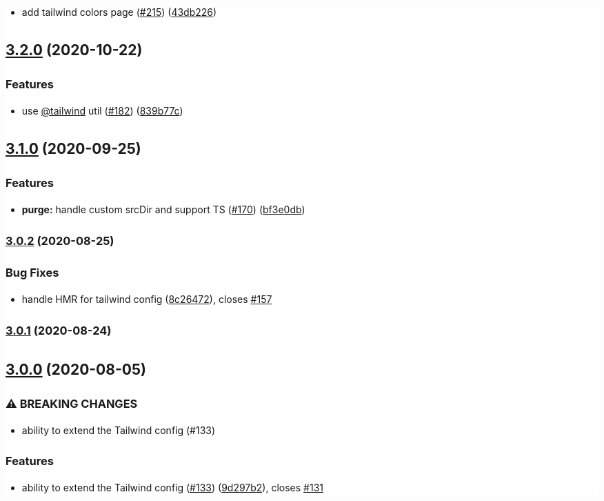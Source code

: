 * add tailwind colors page ([#215](https://github.com/nuxt-community/tailwindcss-module/issues/215)) ([43db226](https://github.com/nuxt-community/tailwindcss-module/commit/43db226c51bd354ea54bd4638c9da882a1fb9442))

## [3.2.0](https://github.com/nuxt-community/tailwindcss-module/compare/v3.1.0...v3.2.0) (2020-10-22)


### Features

* use [@tailwind](https://github.com/tailwind) util ([#182](https://github.com/nuxt-community/tailwindcss-module/issues/182)) ([839b77c](https://github.com/nuxt-community/tailwindcss-module/commit/839b77c50b7a81c0214d953f19b8db3ba1e3fbc4))

## [3.1.0](https://github.com/nuxt-community/tailwindcss-module/compare/v3.0.2...v3.1.0) (2020-09-25)


### Features

* **purge:** handle custom srcDir and support TS ([#170](https://github.com/nuxt-community/tailwindcss-module/issues/170)) ([bf3e0db](https://github.com/nuxt-community/tailwindcss-module/commit/bf3e0db0b9188ad72a66ea98191583f19f979454))

### [3.0.2](https://github.com/nuxt-community/tailwindcss-module/compare/v3.0.1...v3.0.2) (2020-08-25)


### Bug Fixes

* handle HMR for tailwind config ([8c26472](https://github.com/nuxt-community/tailwindcss-module/commit/8c26472031d10400d829200fd6d65f0306ab442d)), closes [#157](https://github.com/nuxt-community/tailwindcss-module/issues/157)

### [3.0.1](https://github.com/nuxt-community/tailwindcss-module/compare/v3.0.0...v3.0.1) (2020-08-24)

## [3.0.0](https://github.com/nuxt-community/tailwindcss-module/compare/v2.1.1...v3.0.0) (2020-08-05)


### ⚠ BREAKING CHANGES

* ability to extend the Tailwind config (#133)

### Features

* ability to extend the Tailwind config ([#133](https://github.com/nuxt-community/tailwindcss-module/issues/133)) ([9d297b2](https://github.com/nuxt-community/tailwindcss-module/commit/9d297b22fc20b41fafe897ccfb21cd98ac66c1ce)), closes [#131](https://github.com/nuxt-community/tailwindcss-module/issues/131)
